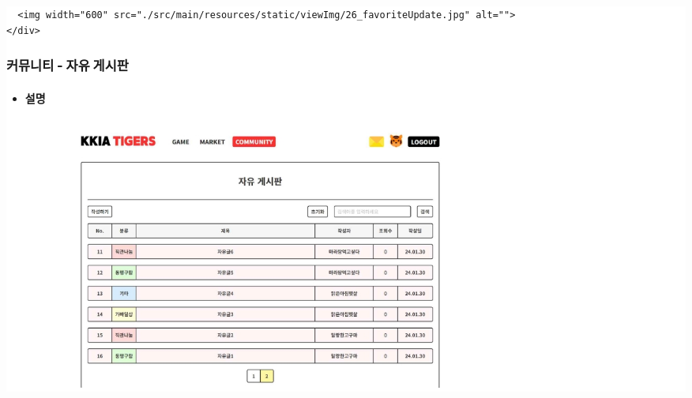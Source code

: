       <img width="600" src="./src/main/resources/static/viewImg/26_favoriteUpdate.jpg" alt="">
    </div>

### 커뮤니티 - 자유 게시판
  - #### 설명
    <div>
      <img width="600" src="./src/main/resources/static/viewImg/27_postList.jpg" alt="">
    </div>
    <div>